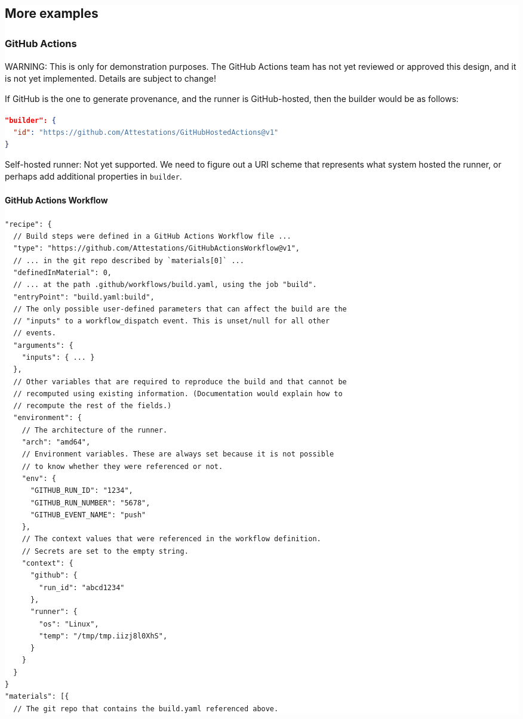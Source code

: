## More examples

### GitHub Actions

WARNING: This is only for demonstration purposes. The GitHub Actions team has
not yet reviewed or approved this design, and it is not yet implemented. Details
are subject to change!

If GitHub is the one to generate provenance, and the runner is GitHub-hosted,
then the builder would be as follows:

```json
"builder": {
  "id": "https://github.com/Attestations/GitHubHostedActions@v1"
}
```

Self-hosted runner: Not yet supported. We need to figure out a URI scheme that
represents what system hosted the runner, or perhaps add additional properties
in `builder`.

#### GitHub Actions Workflow

```jsonc
"recipe": {
  // Build steps were defined in a GitHub Actions Workflow file ...
  "type": "https://github.com/Attestations/GitHubActionsWorkflow@v1",
  // ... in the git repo described by `materials[0]` ...
  "definedInMaterial": 0,
  // ... at the path .github/workflows/build.yaml, using the job "build".
  "entryPoint": "build.yaml:build",
  // The only possible user-defined parameters that can affect the build are the
  // "inputs" to a workflow_dispatch event. This is unset/null for all other
  // events.
  "arguments": {
    "inputs": { ... }
  },
  // Other variables that are required to reproduce the build and that cannot be
  // recomputed using existing information. (Documentation would explain how to
  // recompute the rest of the fields.)
  "environment": {
    // The architecture of the runner.
    "arch": "amd64",
    // Environment variables. These are always set because it is not possible
    // to know whether they were referenced or not.
    "env": {
      "GITHUB_RUN_ID": "1234",
      "GITHUB_RUN_NUMBER": "5678",
      "GITHUB_EVENT_NAME": "push"
    },
    // The context values that were referenced in the workflow definition.
    // Secrets are set to the empty string.
    "context": {
      "github": {
        "run_id": "abcd1234"
      },
      "runner": {
        "os": "Linux",
        "temp": "/tmp/tmp.iizj8l0XhS",
      }
    }
  }
}
"materials": [{
  // The git repo that contains the build.yaml referenced above.
```

[0.2]: v0.2.md
[DigestSet]: https://github.com/in-toto/attestation/blob/main/spec/v0.1.0/field_types.md#DigestSet
[GitHub Actions]: #github-actions
[Reproducible]: https://reproducible-builds.org
[ResourceURI]: https://github.com/in-toto/attestation/blob/main/spec/v0.1.0/field_types.md#ResourceURI
[Statement]: https://github.com/in-toto/attestation/blob/main/spec/v0.1.0/README.md#statement
[Timestamp]: https://github.com/in-toto/attestation/blob/main/spec/v0.1.0/field_types.md#Timestamp
[TypeURI]: https://github.com/in-toto/attestation/blob/main/spec/v0.1.0/field_types.md#TypeURI
[parsing rules]: https://github.com/in-toto/attestation/blob/main/spec/v0.1.0/README.md#parsing-rules
[provenance requirements]: /requirements#provenance-requirements